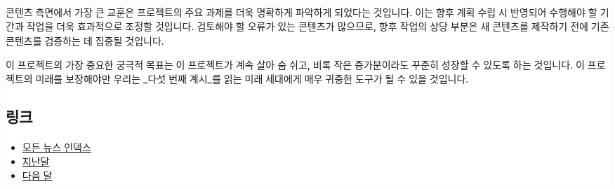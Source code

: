 콘텐츠 측면에서 가장 큰 교훈은 프로젝트의 주요 과제를 더욱 명확하게 파악하게 되었다는 것입니다. 이는 향후 계획 수립 시 반영되어 수행해야 할 기간과 작업을 더욱 효과적으로 조정할 것입니다. 검토해야 할 오류가 있는 콘텐츠가 많으므로, 향후 작업의 상당 부분은 새 콘텐츠를 제작하기 전에 기존 콘텐츠를 검증하는 데 집중될 것입니다.

이 프로젝트의 가장 중요한 궁극적 목표는 이 프로젝트가 계속 살아 숨 쉬고, 비록 작은 증가분이라도 꾸준히 성장할 수 있도록 하는 것입니다. 이 프로젝트의 미래를 보장해야만 우리는 _다섯 번째 계시_를 읽는 미래 세대에게 매우 귀중한 도구가 될 수 있을 것입니다.

## 링크

- [모든 뉴스 인덱스](/ko/news)
- [지난달](/ko/news/2025/03)
- [다음 달](/ko/news/2025/05)